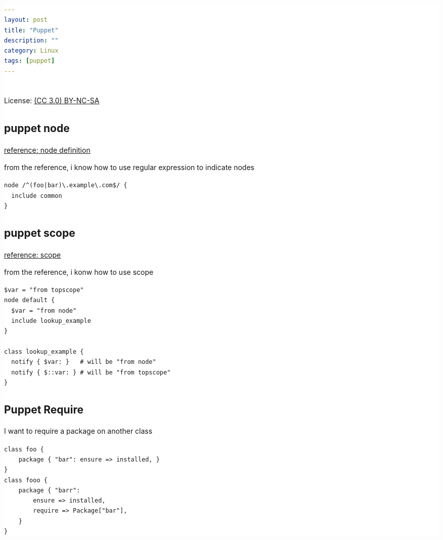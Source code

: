 ```yaml
---
layout: post
title: "Puppet"
description: ""
category: Linux
tags: [puppet]
---
```

#
License: [(CC 3.0) BY-NC-SA](http://creativecommons.org/licenses/by-nc-sa/3.0/)


## puppet node
[reference: node definition](http://docs.puppetlabs.com/puppet/2.7/reference/lang_node_definitions.html)

from the reference, i know how to use regular expression to indicate nodes

    node /^(foo|bar)\.example\.com$/ {
      include common
    }


## puppet scope
[reference: scope](http://docs.puppetlabs.com/guides/scope_and_puppet.html)

from the reference, i konw how to use scope

    $var = "from topscope"
    node default {
      $var = "from node"
      include lookup_example
    }

    class lookup_example {
      notify { $var: }   # will be "from node"
      notify { $::var: } # will be "from topscope"
    }


## Puppet Require
I want to require a package on another class

    class foo {
        package { "bar": ensure => installed, }
    }
    class fooo {
        package { "barr":
            ensure => installed,
            require => Package["bar"],
        }
    }
